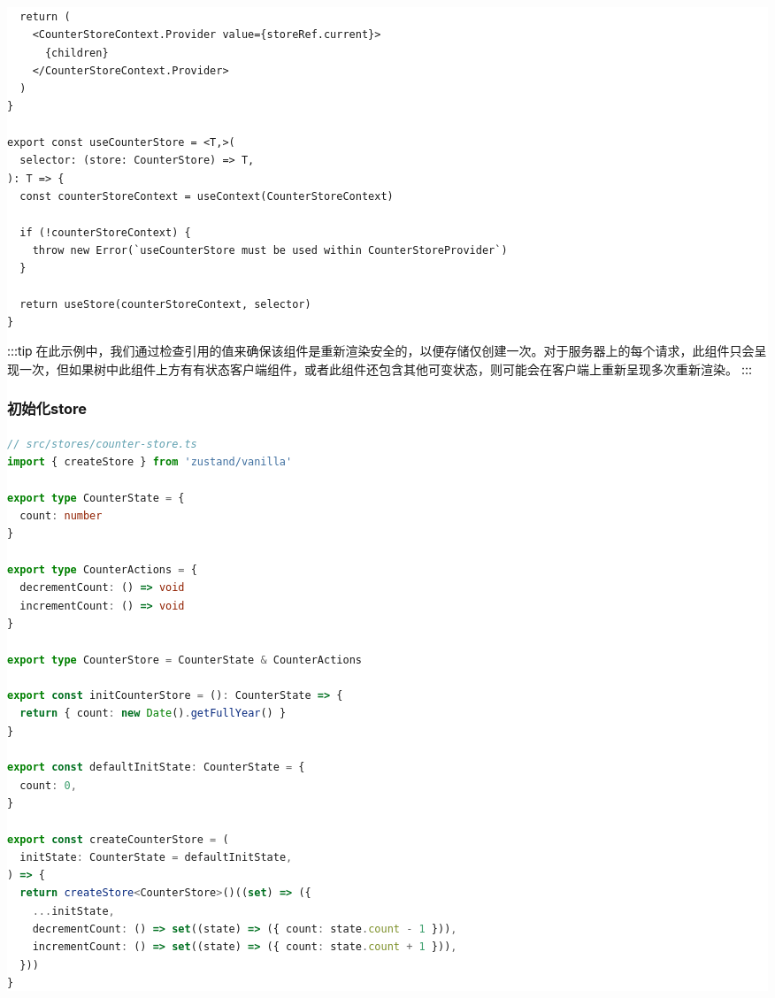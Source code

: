 ```tsx
  return (
    <CounterStoreContext.Provider value={storeRef.current}>
      {children}
    </CounterStoreContext.Provider>
  )
}

export const useCounterStore = <T,>(
  selector: (store: CounterStore) => T,
): T => {
  const counterStoreContext = useContext(CounterStoreContext)

  if (!counterStoreContext) {
    throw new Error(`useCounterStore must be used within CounterStoreProvider`)
  }

  return useStore(counterStoreContext, selector)
}
```

:::tip
在此示例中，我们通过检查引用的值来确保该组件是重新渲染安全的，以便存储仅创建一次。对于服务器上的每个请求，此组件只会呈现一次，但如果树中此组件上方有有状态客户端组件，或者此组件还包含其他可变状态，则可能会在客户端上重新呈现多次重新渲染。
:::

### 初始化store

```ts
// src/stores/counter-store.ts
import { createStore } from 'zustand/vanilla'

export type CounterState = {
  count: number
}

export type CounterActions = {
  decrementCount: () => void
  incrementCount: () => void
}

export type CounterStore = CounterState & CounterActions

export const initCounterStore = (): CounterState => {
  return { count: new Date().getFullYear() }
}

export const defaultInitState: CounterState = {
  count: 0,
}

export const createCounterStore = (
  initState: CounterState = defaultInitState,
) => {
  return createStore<CounterStore>()((set) => ({
    ...initState,
    decrementCount: () => set((state) => ({ count: state.count - 1 })),
    incrementCount: () => set((state) => ({ count: state.count + 1 })),
  }))
}
```

